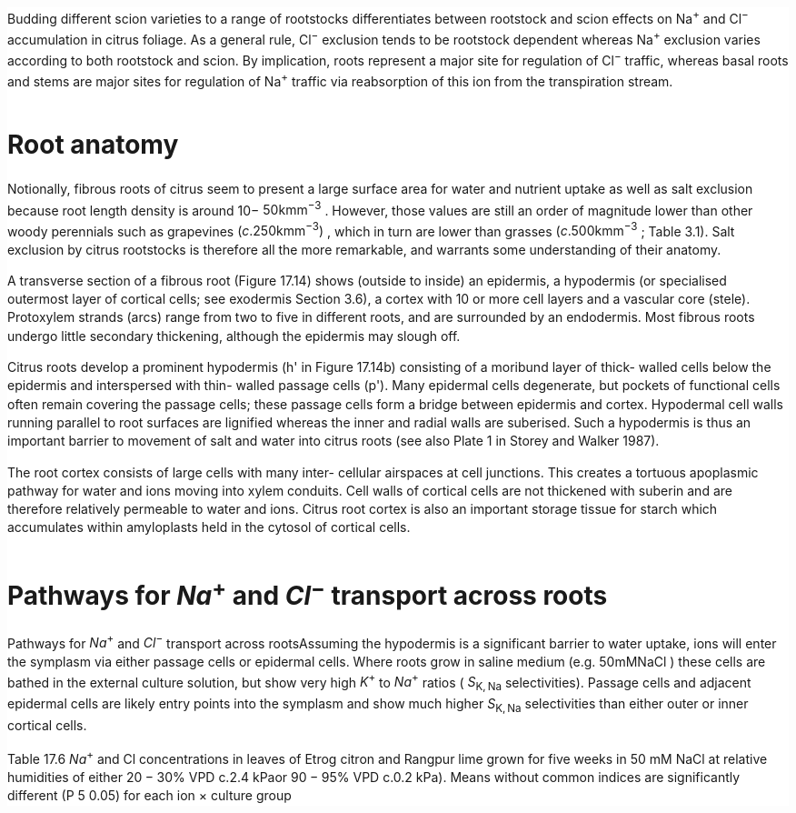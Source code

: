 Budding different scion varieties to a range of rootstocks differentiates between rootstock and scion effects on  $\mathrm{Na^{+}}$  and  $\mathrm{Cl^- }$  accumulation in citrus foliage. As a general rule,  $\mathrm{Cl^- }$  exclusion tends to be rootstock dependent whereas  $\mathrm{Na^{+}}$  exclusion varies according to both rootstock and scion. By implication, roots represent a major site for regulation of  $\mathrm{Cl^- }$  traffic, whereas basal roots and stems are major sites for regulation of  $\mathrm{Na^{+}}$  traffic via reabsorption of this ion from the transpiration stream.

# Root anatomy

Notionally, fibrous roots of citrus seem to present a large surface area for water and nutrient uptake as well as salt exclusion because root length density is around  $10-$ $50\mathrm{km}\mathrm{m}^{- 3}$  . However, those values are still an order of magnitude lower than other woody perennials such as grapevines  $(c.250\mathrm{km}\mathrm{m}^{- 3})$  , which in turn are lower than grasses  $(c.500\mathrm{km}\mathrm{m}^{- 3}$  ; Table 3.1). Salt exclusion by citrus rootstocks is therefore all the more remarkable, and warrants some understanding of their anatomy.

A transverse section of a fibrous root (Figure 17.14) shows (outside to inside) an epidermis, a hypodermis (or specialised outermost layer of cortical cells; see exodermis Section 3.6), a cortex with 10 or more cell layers and a vascular core (stele). Protoxylem strands (arcs) range from two to five in different roots, and are surrounded by an endodermis. Most fibrous roots undergo little secondary thickening, although the epidermis may slough off.

Citrus roots develop a prominent hypodermis (h' in Figure 17.14b) consisting of a moribund layer of thick- walled cells below the epidermis and interspersed with thin- walled passage cells (p'). Many epidermal cells degenerate, but pockets of functional cells often remain covering the passage cells; these passage cells form a bridge between epidermis and cortex. Hypodermal cell walls running parallel to root surfaces are lignified whereas the inner and radial walls are suberised. Such a hypodermis is thus an important barrier to movement of salt and water into citrus roots (see also Plate 1 in Storey and Walker 1987).

The root cortex consists of large cells with many inter- cellular airspaces at cell junctions. This creates a tortuous apoplasmic pathway for water and ions moving into xylem conduits. Cell walls of cortical cells are not thickened with suberin and are therefore relatively permeable to water and ions. Citrus root cortex is also an important storage tissue for starch which accumulates within amyloplasts held in the cytosol of cortical cells.

# Pathways for  $Na^{+}$  and  $Cl^{-}$  transport across roots

Pathways for  $Na^{+}$  and  $Cl^{- }$  transport across rootsAssuming the hypodermis is a significant barrier to water uptake, ions will enter the symplasm via either passage cells or epidermal cells. Where roots grow in saline medium (e.g.  $50\mathrm{mM}\mathrm{NaCl}$ ) these cells are bathed in the external culture solution, but show very high  $K^{+}$  to  $Na^{+}$  ratios ( $S_{\mathrm{K,Na}}$  selectivities). Passage cells and adjacent epidermal cells are likely entry points into the symplasm and show much higher  $S_{\mathrm{K,Na}}$  selectivities than either outer or inner cortical cells.

Table 17.6  $Na^{+}$  and Cl concentrations in leaves of Etrog citron and Rangpur lime grown for five weeks in 50 mM NaCl at relative humidities of either  $20 - 30\%$  VPD c.2.4 kPaor  $90 - 95\%$  VPD c.0.2 kPa). Means without common indices are significantly different (P 5 0.05) for each ion  $\times$  culture group  
